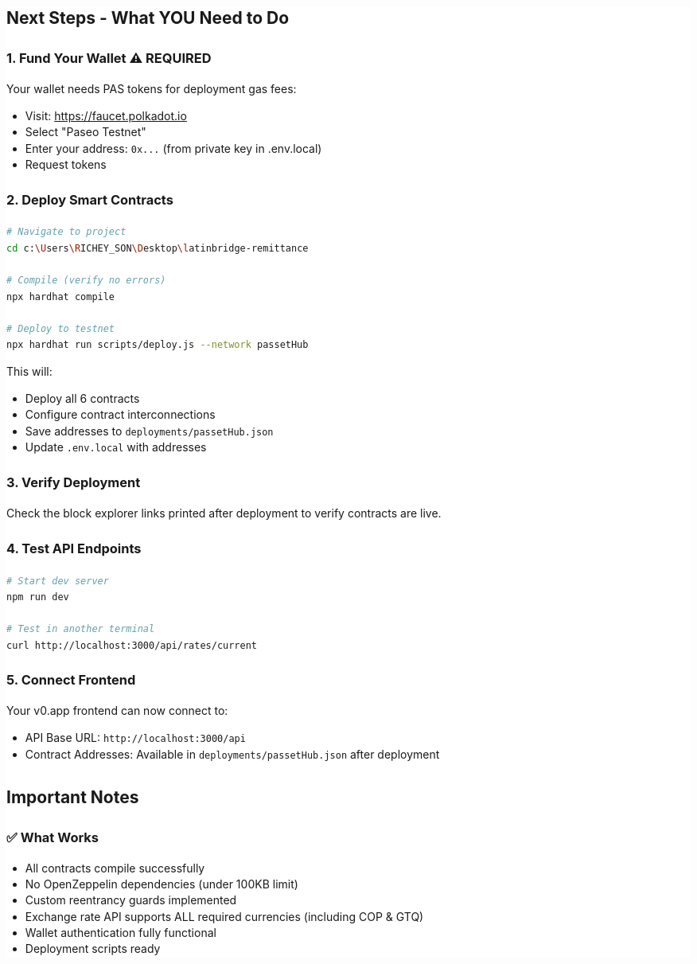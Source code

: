 ## Next Steps - What YOU Need to Do

### 1. Fund Your Wallet ⚠️ REQUIRED
Your wallet needs PAS tokens for deployment gas fees:
- Visit: https://faucet.polkadot.io
- Select "Paseo Testnet"
- Enter your address: `0x...` (from private key in .env.local)
- Request tokens

### 2. Deploy Smart Contracts
```bash
# Navigate to project
cd c:\Users\RICHEY_SON\Desktop\latinbridge-remittance

# Compile (verify no errors)
npx hardhat compile

# Deploy to testnet
npx hardhat run scripts/deploy.js --network passetHub
```

This will:
- Deploy all 6 contracts
- Configure contract interconnections
- Save addresses to `deployments/passetHub.json`
- Update `.env.local` with addresses

### 3. Verify Deployment
Check the block explorer links printed after deployment to verify contracts are live.

### 4. Test API Endpoints
```bash
# Start dev server
npm run dev

# Test in another terminal
curl http://localhost:3000/api/rates/current
```

### 5. Connect Frontend
Your v0.app frontend can now connect to:
- API Base URL: `http://localhost:3000/api`
- Contract Addresses: Available in `deployments/passetHub.json` after deployment

## Important Notes

### ✅ What Works
- All contracts compile successfully
- No OpenZeppelin dependencies (under 100KB limit)
- Custom reentrancy guards implemented
- Exchange rate API supports ALL required currencies (including COP & GTQ)
- Wallet authentication fully functional
- Deployment scripts ready
